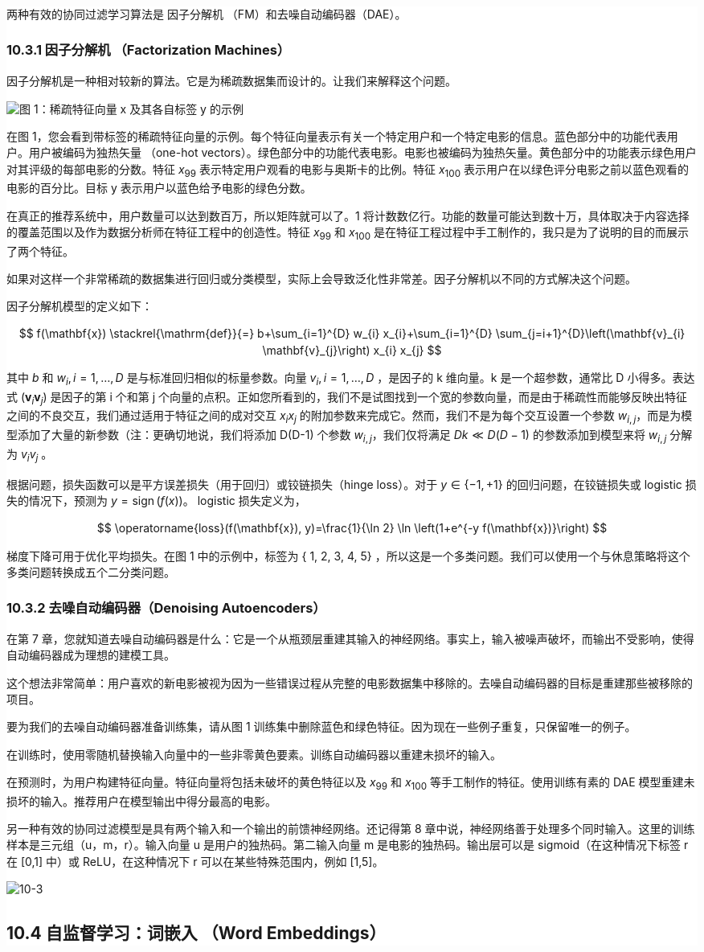 两种有效的协同过滤学习算法是 因子分解机 （FM）和去噪自动编码器（DAE）。

### 10.3.1 因子分解机 （Factorization Machines）

因子分解机是一种相对较新的算法。它是为稀疏数据集而设计的。让我们来解释这个问题。

![图 1：稀疏特征向量 x 及其各自标签 y 的示例](https://github.com/apachecn/ml-book-100-zh/blob/master/doc/img/10-3-1.png)

在图 1，您会看到带标签的稀疏特征向量的示例。每个特征向量表示有关一个特定用户和一个特定电影的信息。蓝色部分中的功能代表用户。用户被编码为独热矢量 （one-hot vectors）。绿色部分中的功能代表电影。电影也被编码为独热矢量。黄色部分中的功能表示绿色用户对其评级的每部电影的分数。特征 $x_{99}$ 表示特定用户观看的电影与奥斯卡的比例。特征 $x_{100}$ 表示​​用户在以绿色评分电影之前以蓝色观看的电影的百分比。目标 y 表示用户以蓝色给予电影的绿色分数。

在真正的推荐系统中，用户数量可以达到数百万，所以矩阵就可以了。1 将计数数亿行。功能的数量可能达到数十万，具体取决于内容选择的覆盖范围以及作为数据分析师在特征工程中的创造性。特征 $x_{99}$ 和 $x_{100}$ 是在特征工程过程中手工制作的，我只是为了说明的目的而展示了两个特征。

如果对这样一个非常稀疏的数据集进行回归或分类模型，实际上会导致泛化性非常差。因子分解机以不同的方式解决这个问题。

因子分解机模型的定义如下：

$$
f(\mathbf{x}) \stackrel{\mathrm{def}}{=} b+\sum_{i=1}^{D} w_{i} x_{i}+\sum_{i=1}^{D} \sum_{j=i+1}^{D}\left(\mathbf{v}_{i} \mathbf{v}_{j}\right) x_{i} x_{j}
$$

其中 $b$ 和 $w_{i}, i=1, \ldots, D$ 是与标准回归相似的标量参数。向量 $v_{i}, i=1, \ldots, D$ ，是因子的 k 维向量。k 是一个超参数，通常比 D 小得多。表达式 $\left(\mathbf{v}_{i} \mathbf{v}_{j}\right)$ 是因子的第 i 个和第 j 个向量的点积。正如您所看到的，我们不是试图找到一个宽的参数向量，而是由于稀疏性而能够反映出特征之间的不良交互，我们通过适用于特征之间的成对交互 $x_{i} x_{j}$ 的附加参数来完成它。然而，我们不是为每个交互设置一个参数 $w_{i, j}$，而是为模型添加了大量的新参数（注：更确切地说，我们将添加 D(D-1) 个参数 $w_{i, j}$，我们仅将满足 $D k \ll D(D-1)$ 的参数添加到模型来将 $w_{i, j}$ 分解为 $v_{i} v_{j}$ 。

根据问题，损失函数可以是平方误差损失（用于回归）或铰链损失（hinge loss）。对于 $y \in\{-1,+1\}$ 的回归问题，在铰链损失或 logistic 损失的情况下，预测为 $y=\operatorname{sign}(f(x))$。 logistic 损失定义为，

$$
\operatorname{loss}(f(\mathbf{x}), y)=\frac{1}{\ln 2} \ln \left(1+e^{-y f(\mathbf{x})}\right)
$$

梯度下降可用于优化平均损失。在图 1 中的示例中，标签为 { 1, 2, 3, 4, 5} ，所以这是一个多类问题。我们可以使用一个与休息策略将这个多类问题转换成五个二分类问题。

### 10.3.2 去噪自动编码器（Denoising Autoencoders）

在第 7 章，您就知道去噪自动编码器是什么：它是一个从瓶颈层重建其输入的神经网络。事实上，输入被噪声破坏，而输出不受影响，使得自动编码器成为理想的建模工具。

这个想法非常简单：用户喜欢的新电影被视为因为一些错误过程从完整的电影数据集中移除的。去噪自动编码器的目标是重建那些被移除的项目。

要为我们的去噪自动编码器准备训练集，请从图 1 训练集中删除蓝色和绿色特征。因为现在一些例子重复，只保留唯一的例子。

在训练时，使用零随机替换输入向量中的一些非零黄色要素。训练自动编码器以重建未损坏的输入。

在预测时，为用户构建特征向量。特征向量将包括未破坏的黄色特征以及 $x_{99}$ 和 $x_{100}$ 等手工制作的特征。使用训练有素的 DAE 模型重建未损坏的输入。推荐用户在模型输出中得分最高的电影。

另一种有效的协同过滤模型是具有两个输入和一个输出的前馈神经网络。还记得第 8 章中说，神经网络善于处理多个同时输入。这里的训练样本是三元组（u，m，r）。输入向量 u 是用户的独热码。第二输入向量 m 是电影的独热码。输出层可以是 sigmoid（在这种情况下标签 r 在 [0,1] 中）或 ReLU，在这种情况下 r 可以在某些特殊范围内，例如 [1,5]。

![10-3](https://github.com/apachecn/ml-book-100-zh/blob/master/doc/img/10-3.png)

## 10.4 自监督学习：词嵌入 （Word Embeddings）
